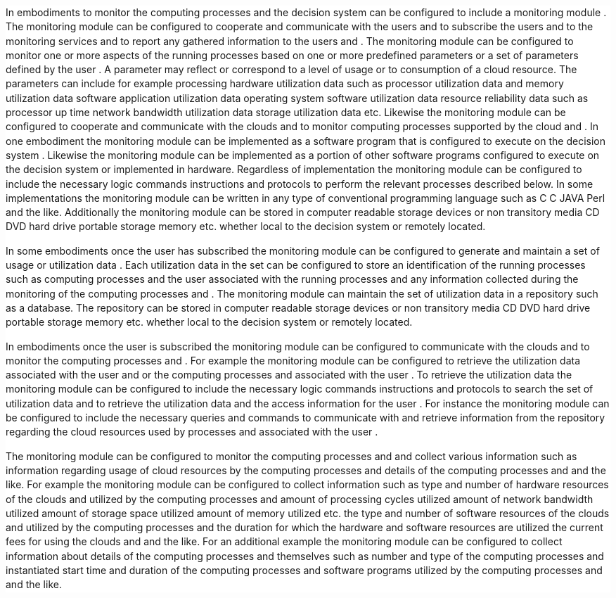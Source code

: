 In embodiments to monitor the computing processes and the decision system can be configured to include a monitoring module . The monitoring module can be configured to cooperate and communicate with the users and to subscribe the users and to the monitoring services and to report any gathered information to the users and . The monitoring module can be configured to monitor one or more aspects of the running processes based on one or more predefined parameters or a set of parameters defined by the user . A parameter may reflect or correspond to a level of usage or to consumption of a cloud resource. The parameters can include for example processing hardware utilization data such as processor utilization data and memory utilization data software application utilization data operating system software utilization data resource reliability data such as processor up time network bandwidth utilization data storage utilization data etc. Likewise the monitoring module can be configured to cooperate and communicate with the clouds and to monitor computing processes supported by the cloud and . In one embodiment the monitoring module can be implemented as a software program that is configured to execute on the decision system . Likewise the monitoring module can be implemented as a portion of other software programs configured to execute on the decision system or implemented in hardware. Regardless of implementation the monitoring module can be configured to include the necessary logic commands instructions and protocols to perform the relevant processes described below. In some implementations the monitoring module can be written in any type of conventional programming language such as C C JAVA Perl and the like. Additionally the monitoring module can be stored in computer readable storage devices or non transitory media CD DVD hard drive portable storage memory etc. whether local to the decision system or remotely located.

In some embodiments once the user has subscribed the monitoring module can be configured to generate and maintain a set of usage or utilization data . Each utilization data in the set can be configured to store an identification of the running processes such as computing processes and the user associated with the running processes and any information collected during the monitoring of the computing processes and . The monitoring module can maintain the set of utilization data in a repository such as a database. The repository can be stored in computer readable storage devices or non transitory media CD DVD hard drive portable storage memory etc. whether local to the decision system or remotely located.

In embodiments once the user is subscribed the monitoring module can be configured to communicate with the clouds and to monitor the computing processes and . For example the monitoring module can be configured to retrieve the utilization data associated with the user and or the computing processes and associated with the user . To retrieve the utilization data the monitoring module can be configured to include the necessary logic commands instructions and protocols to search the set of utilization data and to retrieve the utilization data and the access information for the user . For instance the monitoring module can be configured to include the necessary queries and commands to communicate with and retrieve information from the repository regarding the cloud resources used by processes and associated with the user .

The monitoring module can be configured to monitor the computing processes and and collect various information such as information regarding usage of cloud resources by the computing processes and details of the computing processes and and the like. For example the monitoring module can be configured to collect information such as type and number of hardware resources of the clouds and utilized by the computing processes and amount of processing cycles utilized amount of network bandwidth utilized amount of storage space utilized amount of memory utilized etc. the type and number of software resources of the clouds and utilized by the computing processes and the duration for which the hardware and software resources are utilized the current fees for using the clouds and and the like. For an additional example the monitoring module can be configured to collect information about details of the computing processes and themselves such as number and type of the computing processes and instantiated start time and duration of the computing processes and software programs utilized by the computing processes and and the like.

